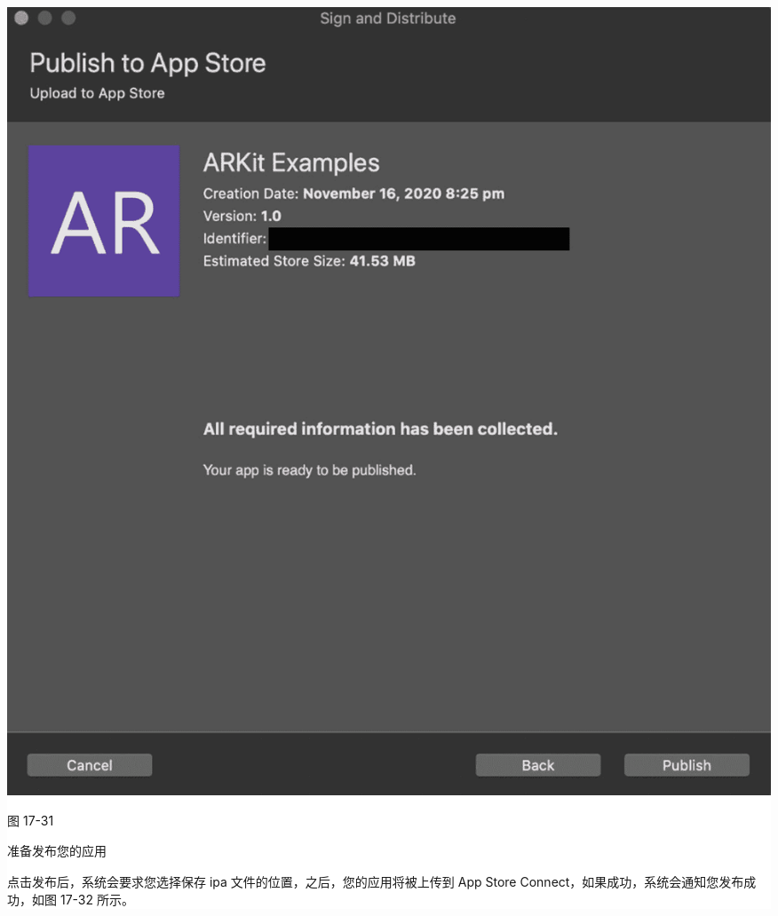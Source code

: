 ![img/499298_1_En_17_Fig31_HTML.jpg](img/499298_1_En_17_Fig31_HTML.jpg)

图 17-31

准备发布您的应用

点击发布后，系统会要求您选择保存 ipa 文件的位置，之后，您的应用将被上传到 App Store Connect，如果成功，系统会通知您发布成功，如图 17-32 所示。
